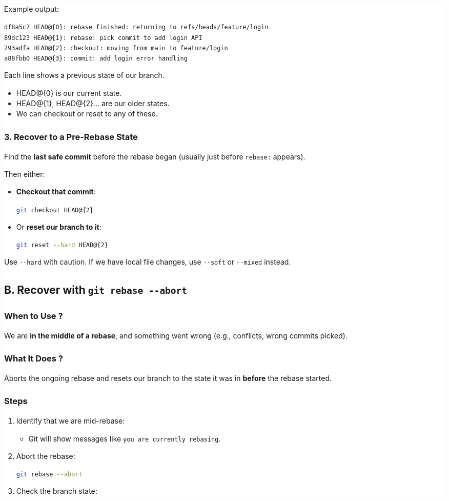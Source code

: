 Example output:

```
df8a5c7 HEAD@{0}: rebase finished: returning to refs/heads/feature/login
89dc123 HEAD@{1}: rebase: pick commit to add login API
293adfa HEAD@{2}: checkout: moving from main to feature/login
a88fbb0 HEAD@{3}: commit: add login error handling
```

Each line shows a previous state of our branch.

* HEAD@{0} is our current state.
* HEAD@{1}, HEAD@{2}... are our older states.
* We can checkout or reset to any of these.

### 3. Recover to a Pre-Rebase State

Find the **last safe commit** before the rebase began (usually just before `rebase:` appears).

Then either:

*   **Checkout that commit**:

    ```bash
    git checkout HEAD@{2}
    ```
*   Or **reset our branch to it**:

    ```bash
    git reset --hard HEAD@{2}
    ```

Use `--hard` with caution. If we have local file changes, use `--soft` or `--mixed` instead.

## B. Recover with `git rebase --abort`

### When to Use ?

We are **in the middle of a rebase**, and something went wrong (e.g., conflicts, wrong commits picked).

### What It Does ?

Aborts the ongoing rebase and resets our branch to the state it was in **before** the rebase started.

### Steps

1. Identify that we are mid-rebase:
   * Git will show messages like `you are currently rebasing`.
2.  Abort the rebase:

    ```bash
    git rebase --abort
    ```
3.  Check the branch state:
